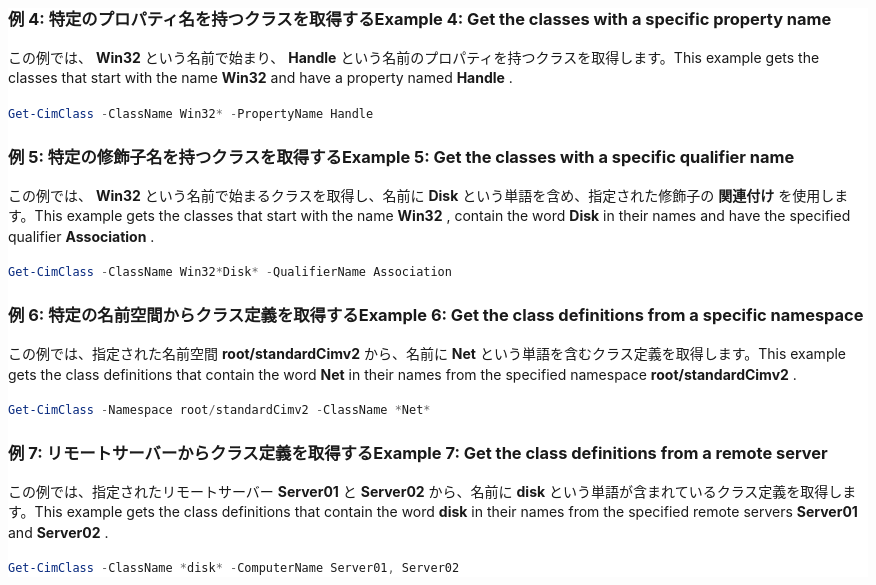 ### <span data-ttu-id="ec16b-120">例 4: 特定のプロパティ名を持つクラスを取得する</span><span class="sxs-lookup"><span data-stu-id="ec16b-120">Example 4: Get the classes with a specific property name</span></span>

<span data-ttu-id="ec16b-121">この例では、 **Win32** という名前で始まり、 **Handle** という名前のプロパティを持つクラスを取得します。</span><span class="sxs-lookup"><span data-stu-id="ec16b-121">This example gets the classes that start with the name **Win32** and have a property named **Handle** .</span></span>

```powershell
Get-CimClass -ClassName Win32* -PropertyName Handle
```

### <span data-ttu-id="ec16b-122">例 5: 特定の修飾子名を持つクラスを取得する</span><span class="sxs-lookup"><span data-stu-id="ec16b-122">Example 5: Get the classes with a specific qualifier name</span></span>

<span data-ttu-id="ec16b-123">この例では、 **Win32** という名前で始まるクラスを取得し、名前に **Disk** という単語を含め、指定された修飾子の **関連付け** を使用します。</span><span class="sxs-lookup"><span data-stu-id="ec16b-123">This example gets the classes that start with the name **Win32** , contain the word **Disk** in their names and have the specified qualifier **Association** .</span></span>

```powershell
Get-CimClass -ClassName Win32*Disk* -QualifierName Association
```

### <span data-ttu-id="ec16b-124">例 6: 特定の名前空間からクラス定義を取得する</span><span class="sxs-lookup"><span data-stu-id="ec16b-124">Example 6: Get the class definitions from a specific namespace</span></span>

<span data-ttu-id="ec16b-125">この例では、指定された名前空間 **root/standardCimv2** から、名前に **Net** という単語を含むクラス定義を取得します。</span><span class="sxs-lookup"><span data-stu-id="ec16b-125">This example gets the class definitions that contain the word **Net** in their names from the specified namespace **root/standardCimv2** .</span></span>

```powershell
Get-CimClass -Namespace root/standardCimv2 -ClassName *Net*
```

### <span data-ttu-id="ec16b-126">例 7: リモートサーバーからクラス定義を取得する</span><span class="sxs-lookup"><span data-stu-id="ec16b-126">Example 7: Get the class definitions from a remote server</span></span>

<span data-ttu-id="ec16b-127">この例では、指定されたリモートサーバー **Server01** と **Server02** から、名前に **disk** という単語が含まれているクラス定義を取得します。</span><span class="sxs-lookup"><span data-stu-id="ec16b-127">This example gets the class definitions that contain the word **disk** in their names from the specified remote servers **Server01** and **Server02** .</span></span>

```powershell
Get-CimClass -ClassName *disk* -ComputerName Server01, Server02
```
